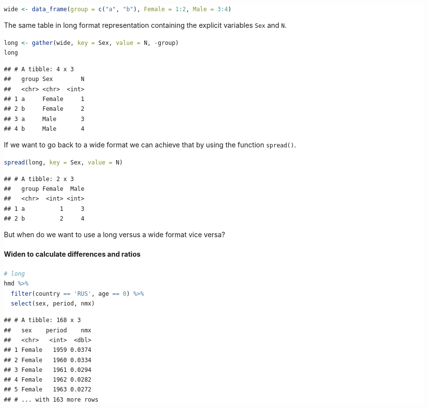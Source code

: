 ```r
wide <- data_frame(group = c("a", "b"), Female = 1:2, Male = 3:4)
```

The same table in long format representation containing the explicit variables `Sex` and `N`.


```r
long <- gather(wide, key = Sex, value = N, -group)
long
```

```
## # A tibble: 4 x 3
##   group Sex        N
##   <chr> <chr>  <int>
## 1 a     Female     1
## 2 b     Female     2
## 3 a     Male       3
## 4 b     Male       4
```

If we want to go back to a wide format we can achieve that by using the function `spread()`.


```r
spread(long, key = Sex, value = N)
```

```
## # A tibble: 2 x 3
##   group Female  Male
##   <chr>  <int> <int>
## 1 a          1     3
## 2 b          2     4
```

But when do we want to use a long versus a wide format vice versa?

#### Widen to calculate differences and ratios


```r
# long
hmd %>%
  filter(country == 'RUS', age == 0) %>%
  select(sex, period, nmx)
```

```
## # A tibble: 168 x 3
##   sex    period    nmx
##   <chr>   <int>  <dbl>
## 1 Female   1959 0.0374
## 2 Female   1960 0.0334
## 3 Female   1961 0.0294
## 4 Female   1962 0.0282
## 5 Female   1963 0.0272
## # ... with 163 more rows
```
